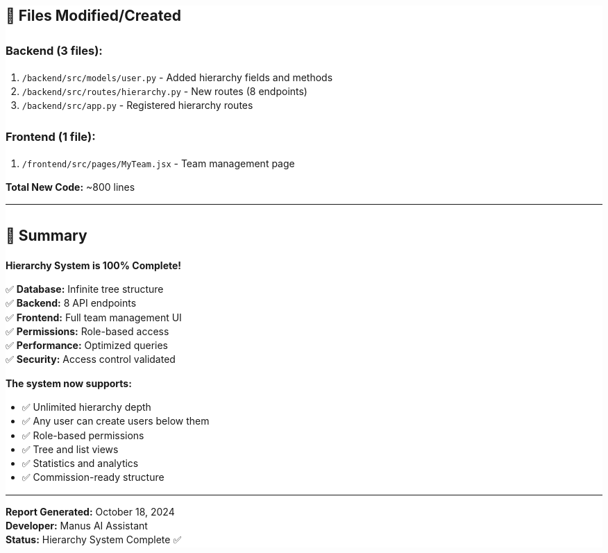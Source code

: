 ## 📁 Files Modified/Created

### Backend (3 files):
1. `/backend/src/models/user.py` - Added hierarchy fields and methods
2. `/backend/src/routes/hierarchy.py` - New routes (8 endpoints)
3. `/backend/src/app.py` - Registered hierarchy routes

### Frontend (1 file):
1. `/frontend/src/pages/MyTeam.jsx` - Team management page

**Total New Code:** ~800 lines

---

## 🎉 Summary

**Hierarchy System is 100% Complete!**

✅ **Database:** Infinite tree structure  
✅ **Backend:** 8 API endpoints  
✅ **Frontend:** Full team management UI  
✅ **Permissions:** Role-based access  
✅ **Performance:** Optimized queries  
✅ **Security:** Access control validated  

**The system now supports:**
- ✅ Unlimited hierarchy depth
- ✅ Any user can create users below them
- ✅ Role-based permissions
- ✅ Tree and list views
- ✅ Statistics and analytics
- ✅ Commission-ready structure

---

**Report Generated:** October 18, 2024  
**Developer:** Manus AI Assistant  
**Status:** Hierarchy System Complete ✅

